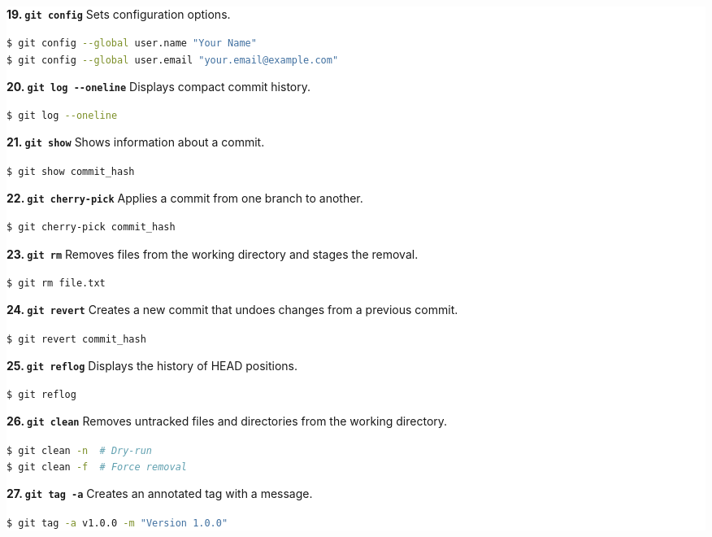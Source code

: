 **19. `git config`**
Sets configuration options.

```bash
$ git config --global user.name "Your Name"
$ git config --global user.email "your.email@example.com"
```

**20. `git log --oneline`**
Displays compact commit history.

```bash
$ git log --oneline
```

**21. `git show`**
Shows information about a commit.

```bash
$ git show commit_hash
```

**22. `git cherry-pick`**
Applies a commit from one branch to another.

```bash
$ git cherry-pick commit_hash
```

**23. `git rm`**
Removes files from the working directory and stages the removal.

```bash
$ git rm file.txt
```

**24. `git revert`**
Creates a new commit that undoes changes from a previous commit.

```bash
$ git revert commit_hash
```

**25. `git reflog`**
Displays the history of HEAD positions.

```bash
$ git reflog
```

**26. `git clean`**
Removes untracked files and directories from the working directory.

```bash
$ git clean -n  # Dry-run
$ git clean -f  # Force removal
```

**27. `git tag -a`**
Creates an annotated tag with a message.

```bash
$ git tag -a v1.0.0 -m "Version 1.0.0"
```
